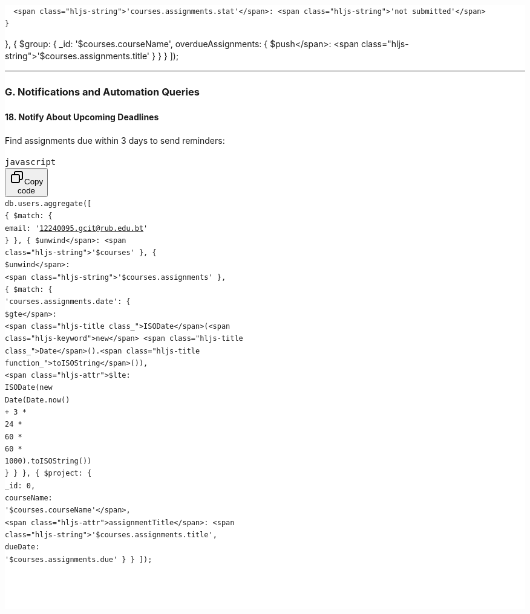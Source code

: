       <span class="hljs-string">'courses.assignments.stat'</span>: <span class="hljs-string">'not submitted'</span>
    }
  },
  {
    <span class="hljs-attr">$group</span>: {
      <span class="hljs-attr">_id</span>: <span class="hljs-string">'$courses.courseName'</span>,
      <span class="hljs-attr">overdueAssignments</span>: { <span class="hljs-attr">$push</span>: <span class="hljs-string">'$courses.assignments.title'</span> }
    }
  }
]);
</code></div></div></pre><hr><h3><strong>G. Notifications and Automation Queries</strong></h3><h4><strong>18. Notify About Upcoming Deadlines</strong></h4><p>Find assignments due within 3 days to send reminders:</p><pre class="!overflow-visible"><div class="contain-inline-size rounded-md border-[0.5px] border-token-border-medium relative bg-token-sidebar-surface-primary dark:bg-gray-950"><div class="flex items-center text-token-text-secondary px-4 py-2 text-xs font-sans justify-between rounded-t-md h-9 bg-token-sidebar-surface-primary dark:bg-token-main-surface-secondary select-none">javascript</div><div class="sticky top-9 md:top-[5.75rem]"><div class="absolute bottom-0 right-2 flex h-9 items-center"><div class="flex items-center rounded bg-token-sidebar-surface-primary px-2 font-sans text-xs text-token-text-secondary dark:bg-token-main-surface-secondary"><span class="" data-state="closed"><button class="flex gap-1 items-center select-none py-1"><svg width="24" height="24" viewBox="0 0 24 24" fill="none" xmlns="http://www.w3.org/2000/svg" class="icon-sm"><path fill-rule="evenodd" clip-rule="evenodd" d="M7 5C7 3.34315 8.34315 2 10 2H19C20.6569 2 22 3.34315 22 5V14C22 15.6569 20.6569 17 19 17H17V19C17 20.6569 15.6569 22 14 22H5C3.34315 22 2 20.6569 2 19V10C2 8.34315 3.34315 7 5 7H7V5ZM9 7H14C15.6569 7 17 8.34315 17 10V15H19C19.5523 15 20 14.5523 20 14V5C20 4.44772 19.5523 4 19 4H10C9.44772 4 9 4.44772 9 5V7ZM5 9C4.44772 9 4 9.44772 4 10V19C4 19.5523 4.44772 20 5 20H14C14.5523 20 15 19.5523 15 19V10C15 9.44772 14.5523 9 14 9H5Z" fill="currentColor"></path></svg>Copy code</button></span></div></div></div><div class="overflow-y-auto p-4" dir="ltr"><code class="!whitespace-pre hljs language-javascript">db.<span class="hljs-property">users</span>.<span class="hljs-title function_">aggregate</span>([
  { <span class="hljs-attr">$match</span>: { <span class="hljs-attr">email</span>: <span class="hljs-string">'12240095.gcit@rub.edu.bt'</span> } },
  { <span class="hljs-attr">$unwind</span>: <span class="hljs-string">'$courses'</span> },
  { <span class="hljs-attr">$unwind</span>: <span class="hljs-string">'$courses.assignments'</span> },
  {
    <span class="hljs-attr">$match</span>: {
      <span class="hljs-string">'courses.assignments.date'</span>: {
        <span class="hljs-attr">$gte</span>: <span class="hljs-title class_">ISODate</span>(<span class="hljs-keyword">new</span> <span class="hljs-title class_">Date</span>().<span class="hljs-title function_">toISOString</span>()),
        <span class="hljs-attr">$lte</span>: <span class="hljs-title class_">ISODate</span>(<span class="hljs-keyword">new</span> <span class="hljs-title class_">Date</span>(<span class="hljs-title class_">Date</span>.<span class="hljs-title function_">now</span>() + <span class="hljs-number">3</span> * <span class="hljs-number">24</span> * <span class="hljs-number">60</span> * <span class="hljs-number">60</span> * <span class="hljs-number">1000</span>).<span class="hljs-title function_">toISOString</span>())
      }
    }
  },
  {
    <span class="hljs-attr">$project</span>: {
      <span class="hljs-attr">_id</span>: <span class="hljs-number">0</span>,
      <span class="hljs-attr">courseName</span>: <span class="hljs-string">'$courses.courseName'</span>,
      <span class="hljs-attr">assignmentTitle</span>: <span class="hljs-string">'$courses.assignments.title'</span>,
      <span class="hljs-attr">dueDate</span>: <span class="hljs-string">'$courses.assignments.due'</span>
    }
  }
]);